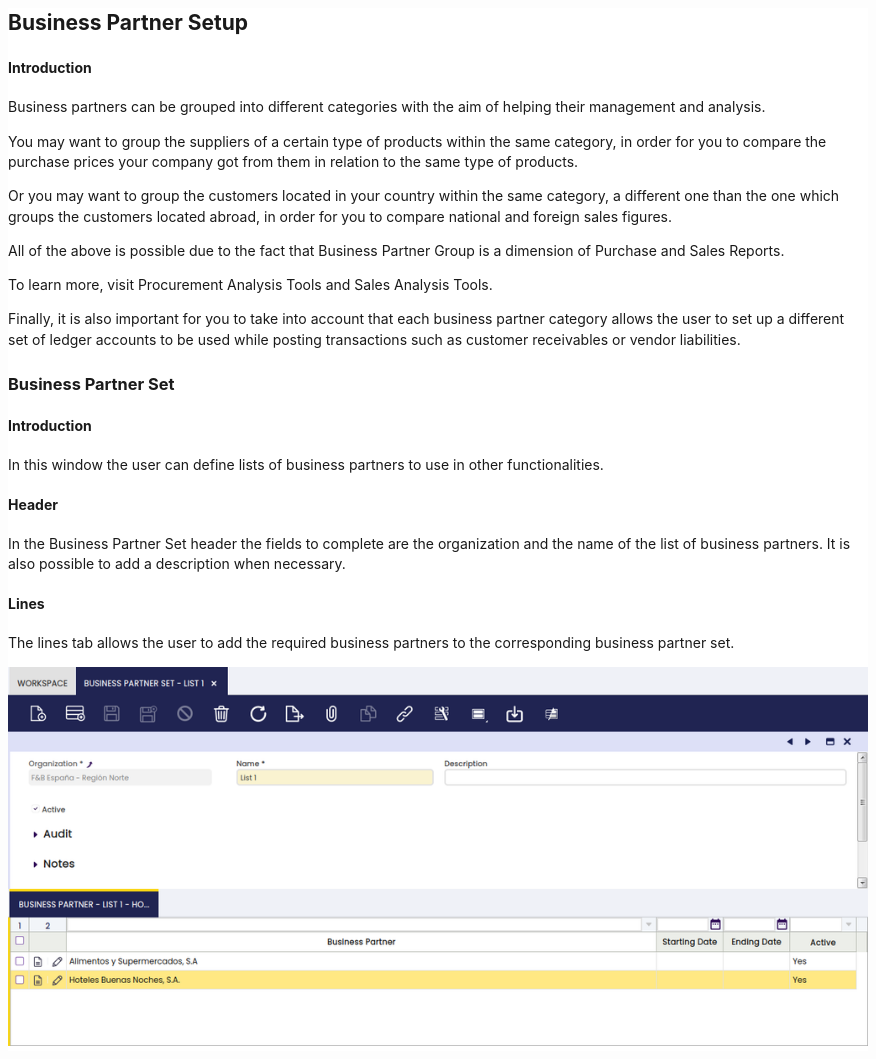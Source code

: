 ## Business Partner Setup

#### **Introduction**

Business partners can be grouped into different categories with the aim of helping their management and analysis.

You may want to group the suppliers of a certain type of products within the same category, in order for you to compare the purchase prices your company got from them in relation to the same type of products.

Or you may want to group the customers located in your country within the same category, a different one than the one which groups the customers located abroad, in order for you to compare national and foreign sales figures.

All of the above is possible due to the fact that Business Partner Group is a dimension of Purchase and Sales Reports.

To learn more, visit Procurement Analysis Tools and Sales Analysis Tools.

Finally, it is also important for you to take into account that each business partner category allows the user to set up a different set of ledger accounts to be used while posting transactions such as customer receivables or vendor liabilities.

### **Business Partner Set**

#### Introduction

In this window the user can define lists of business partners to use in other functionalities.

#### Header

In the Business Partner Set header the fields to complete are the organization and the name of the list of business partners. It is also possible to add a description when necessary.

#### Lines

The lines tab allows the user to add the required business partners to the corresponding business partner set.

![](/docs/assets/drive/8ZKuObE2Ho1XC21yS8iC2Y_OpEE2O90ARCMJbxiSHrqbvwIeoi03nkb_k4uo2xp5B7gbzB2cnINPV2kjKyK-8pkyMz4NNhduzwIAmCwe4ijlZ_wzZU5mefhkcGPg-4DmOdAdc0_fDmHBhC3Gl78.png)
